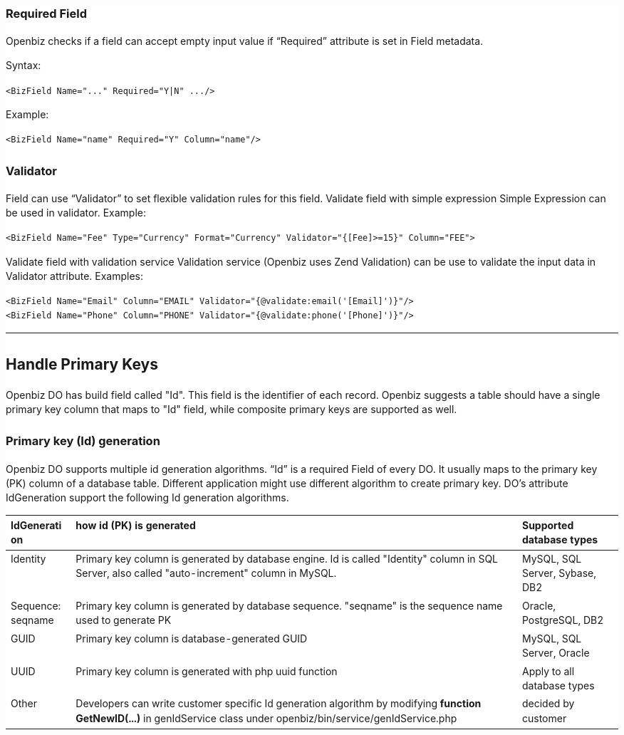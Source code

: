 ### Required Field ###
Openbiz checks if a field can accept empty input value if “Required” attribute is set in Field metadata.

Syntax:
```
<BizField Name="..." Required="Y|N" .../> 
```

Example:
```
<BizField Name="name" Required="Y" Column="name"/> 
```

### Validator ###
Field can use “Validator” to set flexible validation rules for this field.
Validate field with simple expression
Simple Expression can be used in validator.
Example:
```
<BizField Name="Fee" Type="Currency" Format="Currency" Validator="{[Fee]>=15}" Column="FEE">
```
Validate field with validation service
Validation service (Openbiz uses Zend Validation) can be use to validate the input data in Validator attribute.
Examples:
```
<BizField Name="Email" Column="EMAIL" Validator="{@validate:email('[Email]')}"/>
<BizField Name="Phone" Column="PHONE" Validator="{@validate:phone('[Phone]')}"/>
```


---

## Handle Primary Keys ##
Openbiz DO has build field called "Id". This field is the identifier of each record. Openbiz suggests a table should have a single primary key column that maps to "Id" field, while composite primary keys are supported as well.

### Primary key (Id) generation ###

Openbiz DO supports multiple id generation algorithms. “Id” is a required Field of every DO. It usually maps to the primary key (PK) column of a database table. Different application might use different algorithm to create primary key. DO’s attribute IdGeneration support the following Id generation algorithms.

| **IdGeneration** | **how id (PK) is generated** | **Supported database types** |
|:-----------------|:-----------------------------|:-----------------------------|
| Identity | Primary key column is generated by database engine. Id is called "Identity" column in SQL Server, also called "auto-increment" column in MySQL. | MySQL, SQL Server, Sybase, DB2 |
| Sequence:seqname | Primary key column is generated by database sequence. "seqname" is the sequence name used to generate PK | Oracle, PostgreSQL, DB2 |
| GUID | Primary key column is database-generated GUID | MySQL, SQL Server, Oracle |
| UUID | Primary key column is generated with php uuid function | Apply to all database types |
| Other | Developers can write customer specific Id generation algorithm by modifying **function GetNewID(...)** in genIdService class under openbiz/bin/service/genIdService.php | decided by customer |

